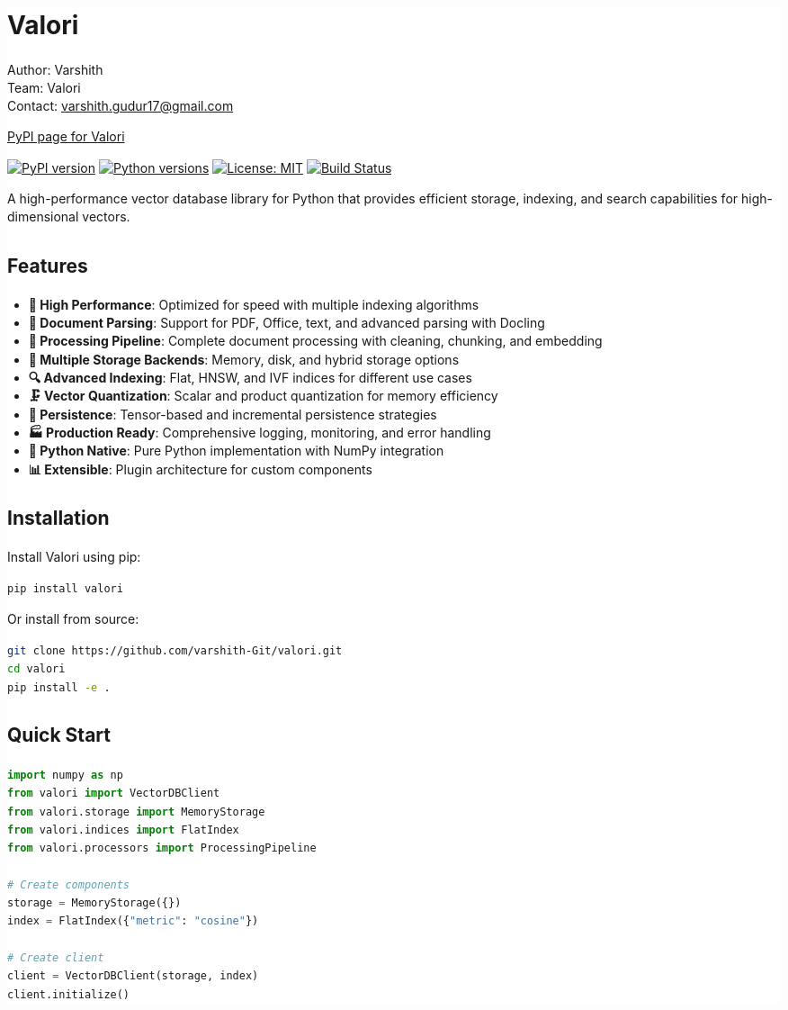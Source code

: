 # Valori

Author: Varshith  
Team: Valori  
Contact: varshith.gudur17@gmail.com

[PyPI page for Valori](https://pypi.org/project/valori/)

[![PyPI version](https://badge.fury.io/py/valori.svg)](https://badge.fury.io/py/valori)
[![Python versions](https://img.shields.io/pypi/pyversions/valori.svg)](https://pypi.org/project/valori/)
[![License: MIT](https://img.shields.io/badge/License-MIT-yellow.svg)](https://opensource.org/licenses/MIT)
[![Build Status](https://github.com/varshith-Git/valori/workflows/Tests/badge.svg)](https://github.com/varshith-Git/valori/actions)

A high-performance vector database library for Python that provides efficient storage, indexing, and search capabilities for high-dimensional vectors.

## Features

- **🚀 High Performance**: Optimized for speed with multiple indexing algorithms
- **📄 Document Parsing**: Support for PDF, Office, text, and advanced parsing with Docling
- **🔄 Processing Pipeline**: Complete document processing with cleaning, chunking, and embedding
- **💾 Multiple Storage Backends**: Memory, disk, and hybrid storage options
- **🔍 Advanced Indexing**: Flat, HNSW, and IVF indices for different use cases
- **🗜️ Vector Quantization**: Scalar and product quantization for memory efficiency
- **💾 Persistence**: Tensor-based and incremental persistence strategies
- **🏭 Production Ready**: Comprehensive logging, monitoring, and error handling
- **🐍 Python Native**: Pure Python implementation with NumPy integration
- **📊 Extensible**: Plugin architecture for custom components

## Installation

Install Valori using pip:

```bash
pip install valori
```

Or install from source:

```bash
git clone https://github.com/varshith-Git/valori.git
cd valori
pip install -e .
```

## Quick Start

```python
import numpy as np
from valori import VectorDBClient
from valori.storage import MemoryStorage
from valori.indices import FlatIndex
from valori.processors import ProcessingPipeline

# Create components
storage = MemoryStorage({})
index = FlatIndex({"metric": "cosine"})

# Create client
client = VectorDBClient(storage, index)
client.initialize()

```